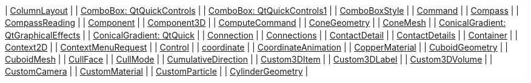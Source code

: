 | [ColumnLayout](https://doc.qt.io/qt-5/qml-qtquick-layouts-columnlayout.html)                                                     |
| [ComboBox: QtQuickControls](https://doc.qt.io/qt-5/qml-qtquick-controls2-combobox.html)                                          |
| [ComboBox: QtQuickControls1](https://doc.qt.io/qt-5/qml-qtquick-controls-combobox.html)                                          |
| [ComboBoxStyle](https://doc.qt.io/qt-5/qml-qtquick-controls-styles-comboboxstyle.html)                                           |
| [Command](https://doc.qt.io/qt-5/qml-qtquick3d-command.html)                                                                     |
| [Compass](https://doc.qt.io/qt-5/qml-qtsensors-compass.html)                                                                     |
| [CompassReading](https://doc.qt.io/qt-5/qml-qtsensors-compassreading.html)                                                       |
| [Component](https://doc.qt.io/qt-5/qml-qtqml-component.html)                                                                     |
| [Component3D](https://doc.qt.io/qt-5/qml-qt3d-core-component3d.html)                                                             |
| [ComputeCommand](https://doc.qt.io/qt-5/qml-qt3d-render-computecommand.html)                                                     |
| [ConeGeometry](https://doc.qt.io/qt-5/qml-qt3d-extras-conegeometry.html)                                                         |
| [ConeMesh](https://doc.qt.io/qt-5/qml-qt3d-extras-conemesh.html)                                                                 |
| [ConicalGradient: QtGraphicalEffects](https://doc.qt.io/qt-5/qml-qtgraphicaleffects-conicalgradient.html)                        |
| [ConicalGradient: QtQuick](https://doc.qt.io/qt-5/qml-qtquick-shapes-conicalgradient.html)                                       |
| [Connection](https://doc.qt.io/qt-5/qml-qtopcua-connection.html)                                                                 |
| [Connections](https://doc.qt.io/qt-5/qml-qtqml-connections.html)                                                                 |
| [ContactDetail](https://doc.qt.io/qt-5/qml-qtlocation-contactdetail.html)                                                        |
| [ContactDetails](https://doc.qt.io/qt-5/qml-qtlocation-contactdetails.html)                                                      |
| [Container](https://doc.qt.io/qt-5/qml-qtquick-controls2-container.html)                                                         |
| [Context2D](https://doc.qt.io/qt-5/qml-qtquick-context2d.html)                                                                   |
| [ContextMenuRequest](https://doc.qt.io/qt-5/qml-qtwebengine-contextmenurequest.html)                                             |
| [Control](https://doc.qt.io/qt-5/qml-qtquick-controls2-control.html)                                                             |
| [coordinate](https://doc.qt.io/qt-5/qml-coordinate.html)                                                                         |
| [CoordinateAnimation](https://doc.qt.io/qt-5/qml-qtpositioning-coordinateanimation.html)                                         |
| [CopperMaterial](https://doc.qt.io/qt-5/qml-qtquick3d-materials-coppermaterial.html)                                             |
| [CuboidGeometry](https://doc.qt.io/qt-5/qml-qt3d-extras-cuboidgeometry.html)                                                     |
| [CuboidMesh](https://doc.qt.io/qt-5/qml-qt3d-extras-cuboidmesh.html)                                                             |
| [CullFace](https://doc.qt.io/qt-5/qml-qt3d-render-cullface.html)                                                                 |
| [CullMode](https://doc.qt.io/qt-5/qml-qtquick3d-cullmode.html)                                                                   |
| [CumulativeDirection](https://doc.qt.io/qt-5/qml-qtquick-particles-cumulativedirection.html)                                     |
| [Custom3DItem](https://doc.qt.io/qt-5/qml-qtdatavisualization-custom3ditem.html)                                                 |
| [Custom3DLabel](https://doc.qt.io/qt-5/qml-qtdatavisualization-custom3dlabel.html)                                               |
| [Custom3DVolume](https://doc.qt.io/qt-5/qml-qtdatavisualization-custom3dvolume.html)                                             |
| [CustomCamera](https://doc.qt.io/qt-5/qml-qtquick3d-customcamera.html)                                                           |
| [CustomMaterial](https://doc.qt.io/qt-5/qml-qtquick3d-materials-custommaterial.html)                                             |
| [CustomParticle](https://doc.qt.io/qt-5/qml-qtquick-particles-customparticle.html)                                               |
| [CylinderGeometry](https://doc.qt.io/qt-5/qml-qt3d-extras-cylindergeometry.html)                                                 |